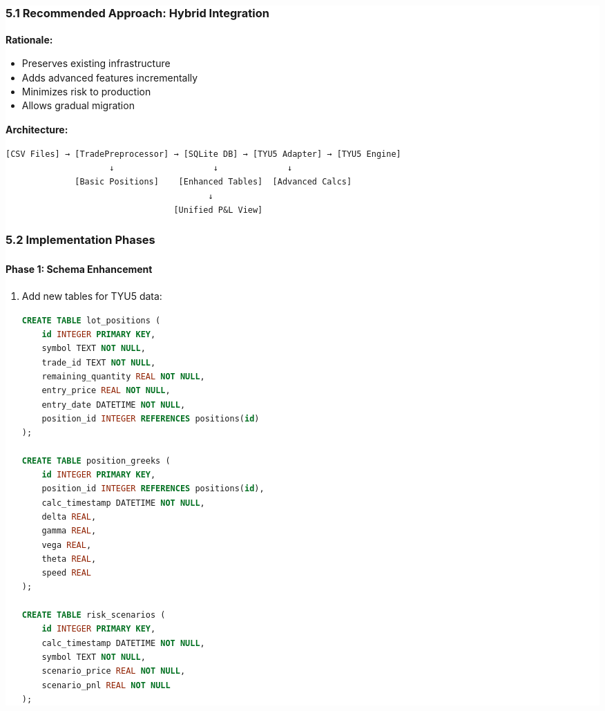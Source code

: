 ### 5.1 Recommended Approach: Hybrid Integration

**Rationale:**
- Preserves existing infrastructure
- Adds advanced features incrementally
- Minimizes risk to production
- Allows gradual migration

**Architecture:**
```
[CSV Files] → [TradePreprocessor] → [SQLite DB] → [TYU5 Adapter] → [TYU5 Engine]
                     ↓                    ↓              ↓
              [Basic Positions]    [Enhanced Tables]  [Advanced Calcs]
                                         ↓
                                  [Unified P&L View]
```

### 5.2 Implementation Phases

#### Phase 1: Schema Enhancement
1. Add new tables for TYU5 data:
   ```sql
   CREATE TABLE lot_positions (
       id INTEGER PRIMARY KEY,
       symbol TEXT NOT NULL,
       trade_id TEXT NOT NULL,
       remaining_quantity REAL NOT NULL,
       entry_price REAL NOT NULL,
       entry_date DATETIME NOT NULL,
       position_id INTEGER REFERENCES positions(id)
   );
   
   CREATE TABLE position_greeks (
       id INTEGER PRIMARY KEY,
       position_id INTEGER REFERENCES positions(id),
       calc_timestamp DATETIME NOT NULL,
       delta REAL,
       gamma REAL,
       vega REAL,
       theta REAL,
       speed REAL
   );
   
   CREATE TABLE risk_scenarios (
       id INTEGER PRIMARY KEY,
       calc_timestamp DATETIME NOT NULL,
       symbol TEXT NOT NULL,
       scenario_price REAL NOT NULL,
       scenario_pnl REAL NOT NULL
   );
   ```
